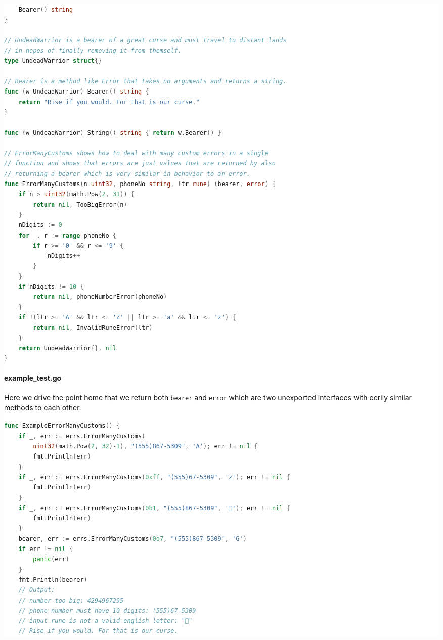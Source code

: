 ```go
	Bearer() string
}

// UndeadWarrior is a bearer of a great curse and must travel to distant lands
// in hopes of finally removing it from themself.
type UndeadWarrior struct{}

// Bearer is a method like Error that takes no arguments and returns a string.
func (w UndeadWarrior) Bearer() string {
	return "Rise if you would. For that is our curse."
}

func (w UndeadWarrior) String() string { return w.Bearer() }

// ErrorManyCustoms shows how to deal with many custom errors in a single
// function and shows that errors are just values that are returned by also
// returning a bearer which is very similar in behavior to an error.
func ErrorManyCustoms(n uint32, phoneNo string, ltr rune) (bearer, error) {
	if n > uint32(math.Pow(2, 31)) {
		return nil, TooBigError(n)
	}
	nDigits := 0
	for _, r := range phoneNo {
		if r >= '0' && r <= '9' {
			nDigits++
		}
	}
	if nDigits != 10 {
		return nil, phoneNumberError(phoneNo)
	}
	if !(ltr >= 'A' && ltr <= 'Z' || ltr >= 'a' && ltr <= 'z') {
		return nil, InvalidRuneError(ltr)
	}
	return UndeadWarrior{}, nil
}
```

#### example_test.go

Here we drive the point home that we return both `bearer` and `error` which are
two unexported interfaces with eerily similar methods to each other.

```go
func ExampleErrorManyCustoms() {
	if _, err := errs.ErrorManyCustoms(
		uint32(math.Pow(2, 32)-1), "(555)867-5309", 'A'); err != nil {
		fmt.Println(err)
	}
	if _, err := errs.ErrorManyCustoms(0xff, "(555)67-5309", 'z'); err != nil {
		fmt.Println(err)
	}
	if _, err := errs.ErrorManyCustoms(0b1, "(555)867-5309", '🤪'); err != nil {
		fmt.Println(err)
	}
	bearer, err := errs.ErrorManyCustoms(0o7, "(555)867-5309", 'G')
	if err != nil {
		panic(err)
	}
	fmt.Println(bearer)
	// Output:
	// number too big: 4294967295
	// phone number must have 10 digits: (555)67-5309
	// input rune is not a valid english letter: "🤪"
	// Rise if you would. For that is our curse.
```